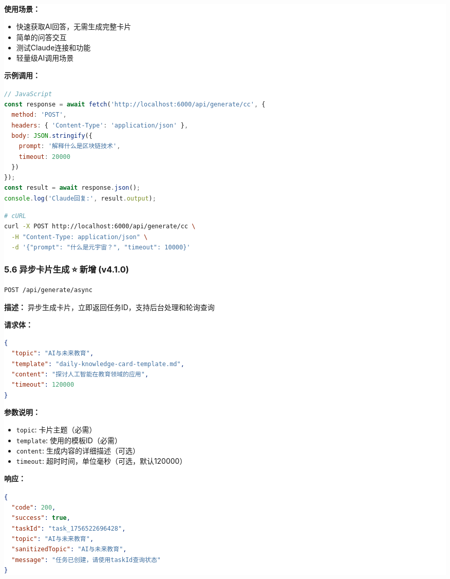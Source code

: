 **使用场景：**
- 快速获取AI回答，无需生成完整卡片
- 简单的问答交互
- 测试Claude连接和功能
- 轻量级AI调用场景

**示例调用：**
```javascript
// JavaScript
const response = await fetch('http://localhost:6000/api/generate/cc', {
  method: 'POST',
  headers: { 'Content-Type': 'application/json' },
  body: JSON.stringify({
    prompt: '解释什么是区块链技术',
    timeout: 20000
  })
});
const result = await response.json();
console.log('Claude回复:', result.output);
```

```bash
# cURL
curl -X POST http://localhost:6000/api/generate/cc \
  -H "Content-Type: application/json" \
  -d '{"prompt": "什么是元宇宙？", "timeout": 10000}'
```

### 5.6 异步卡片生成 ⭐ 新增 (v4.1.0)
```
POST /api/generate/async
```

**描述：** 异步生成卡片，立即返回任务ID，支持后台处理和轮询查询

**请求体：**
```json
{
  "topic": "AI与未来教育",
  "template": "daily-knowledge-card-template.md",
  "content": "探讨人工智能在教育领域的应用",
  "timeout": 120000
}
```

**参数说明：**
- `topic`: 卡片主题（必需）
- `template`: 使用的模板ID（必需）
- `content`: 生成内容的详细描述（可选）
- `timeout`: 超时时间，单位毫秒（可选，默认120000）

**响应：**
```json
{
  "code": 200,
  "success": true,
  "taskId": "task_1756522696428",
  "topic": "AI与未来教育",
  "sanitizedTopic": "AI与未来教育",
  "message": "任务已创建，请使用taskId查询状态"
}
```

